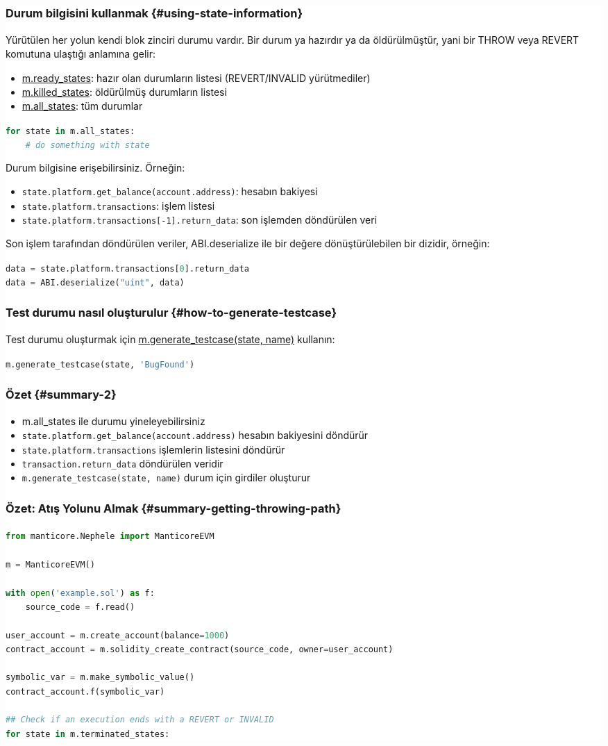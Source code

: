 ### Durum bilgisini kullanmak {#using-state-information}

Yürütülen her yolun kendi blok zinciri durumu vardır. Bir durum ya hazırdır ya da öldürülmüştür, yani bir THROW veya REVERT komutuna ulaştığı anlamına gelir:

- [m.ready_states](https://manticore.readthedocs.io/en/latest/states.html#accessing): hazır olan durumların listesi (REVERT/INVALID yürütmediler)
- [m.killed_states](https://manticore.readthedocs.io/en/latest/states.html#accessings): öldürülmüş durumların listesi
- [m.all_states](https://manticore.readthedocs.io/en/latest/states.html#accessings): tüm durumlar

```python
for state in m.all_states:
    # do something with state
```

Durum bilgisine erişebilirsiniz. Örneğin:

- `state.platform.get_balance(account.address)`: hesabın bakiyesi
- `state.platform.transactions`: işlem listesi
- `state.platform.transactions[-1].return_data`: son işlemden döndürülen veri

Son işlem tarafından döndürülen veriler, ABI.deserialize ile bir değere dönüştürülebilen bir dizidir, örneğin:

```python
data = state.platform.transactions[0].return_data
data = ABI.deserialize("uint", data)
```

### Test durumu nasıl oluşturulur {#how-to-generate-testcase}

Test durumu oluşturmak için [m.generate_testcase(state, name)](https://manticore.readthedocs.io/en/latest/evm.html?highlight=generate_testcase#manticore.Nephele.ManticoreEVM.generate_testcase) kullanın:

```python
m.generate_testcase(state, 'BugFound')
```

### Özet {#summary-2}

- m.all_states ile durumu yineleyebilirsiniz
- `state.platform.get_balance(account.address)` hesabın bakiyesini döndürür
- `state.platform.transactions` işlemlerin listesini döndürür
- `transaction.return_data` döndürülen veridir
- `m.generate_testcase(state, name)` durum için girdiler oluşturur

### Özet: Atış Yolunu Almak {#summary-getting-throwing-path}

```python
from manticore.Nephele import ManticoreEVM

m = ManticoreEVM()

with open('example.sol') as f:
    source_code = f.read()

user_account = m.create_account(balance=1000)
contract_account = m.solidity_create_contract(source_code, owner=user_account)

symbolic_var = m.make_symbolic_value()
contract_account.f(symbolic_var)

## Check if an execution ends with a REVERT or INVALID
for state in m.terminated_states:
```